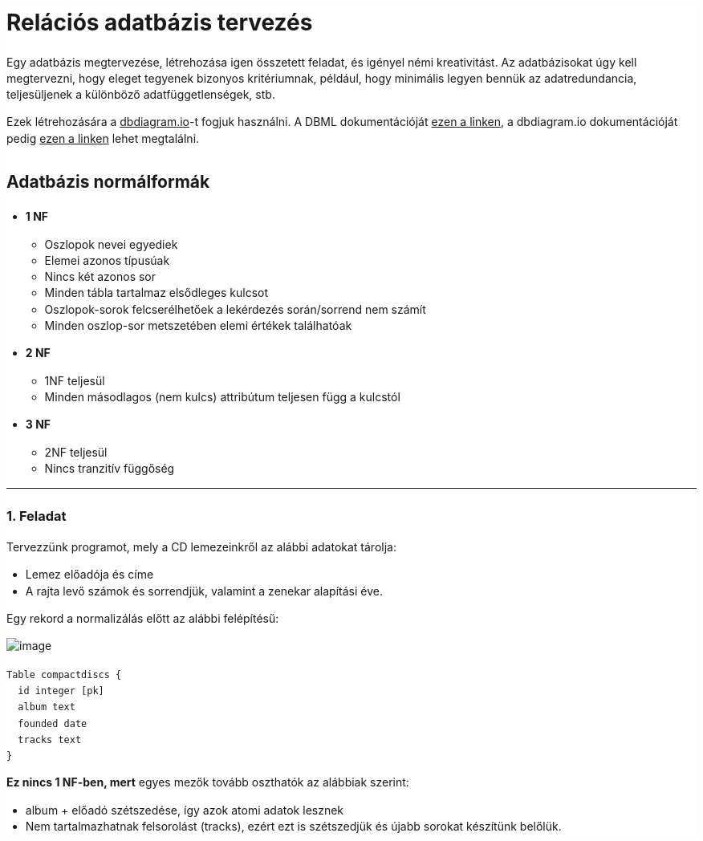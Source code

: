 # Relációs adatbázis tervezés

 Egy adatbázis megtervezése, létrehozása igen összetett feladat, és igényel némi kreativitást. Az adatbázisokat úgy kell megtervezni, hogy eleget tegyenek bizonyos kritériumnak, például, hogy minimális legyen bennük az adatredundancia, teljesüljenek a különböző adatfüggetlenségek, stb.

 Ezek létrehozására a [dbdiagram.io](https://dbdiagram.io/)-t fogjuk használni. A DBML dokumentációját [ezen a linken](https://dbml.dbdiagram.io/docs/), a dbdiagram.io dokumentációját pedig [ezen a linken](https://dbdiagram.io/docs) lehet megtalálni.

## Adatbázis normálformák

- **1 NF**
  - Oszlopok nevei egyediek
  - Elemei azonos típusúak
  - Nincs két azonos sor
  - Minden tábla tartalmaz elsődleges kulcsot
  - Oszlopok-sorok felcserélhetőek a lekérdezés során/sorrend nem számít
  - Minden oszlop-sor metszetében elemi értékek találhatóak

- **2 NF**
  - 1NF teljesül
  - Minden másodlagos (nem kulcs) attribútum teljesen függ a kulcstól

- **3 NF**
  - 2NF teljesül
  - Nincs tranzitív függőség

---

### 1. Feladat

Tervezzünk programot, mely a CD lemezeinkről az alábbi adatokat tárolja:

- Lemez előadója és címe
- A rajta levő számok és sorrendjük, valamint a zenekar alapítási éve.

 Egy rekord a normalizálás előtt az alábbi felépítésű:

![image](https://github.com/OOHQ3E/RTT_guide/blob/master/002/img_src/01.png)

```dbml
Table compactdiscs {
  id integer [pk]
  album text
  founded date
  tracks text
}
```

**Ez nincs 1 NF-ben, mert** egyes mezők tovább oszthatók az alábbiak szerint:

- album + előadó szétszedése, így azok atomi adatok lesznek
- Nem tartalmazhatnak felsorolást (tracks), ezért ezt is szétszedjük és újabb sorokat készítünk belőlük.

